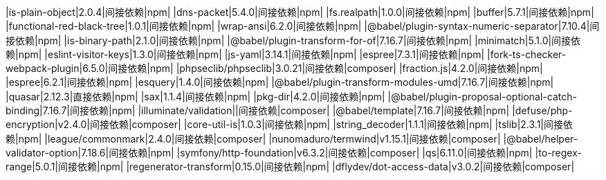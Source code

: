 |is-plain-object|2.0.4|间接依赖|npm|
|dns-packet|5.4.0|间接依赖|npm|
|fs.realpath|1.0.0|间接依赖|npm|
|buffer|5.7.1|间接依赖|npm|
|functional-red-black-tree|1.0.1|间接依赖|npm|
|wrap-ansi|6.2.0|间接依赖|npm|
|@babel/plugin-syntax-numeric-separator|7.10.4|间接依赖|npm|
|is-binary-path|2.1.0|间接依赖|npm|
|@babel/plugin-transform-for-of|7.16.7|间接依赖|npm|
|minimatch|5.1.0|间接依赖|npm|
|eslint-visitor-keys|1.3.0|间接依赖|npm|
|js-yaml|3.14.1|间接依赖|npm|
|espree|7.3.1|间接依赖|npm|
|fork-ts-checker-webpack-plugin|6.5.0|间接依赖|npm|
|phpseclib/phpseclib|3.0.21|间接依赖|composer|
|fraction.js|4.2.0|间接依赖|npm|
|espree|6.2.1|间接依赖|npm|
|esquery|1.4.0|间接依赖|npm|
|@babel/plugin-transform-modules-umd|7.16.7|间接依赖|npm|
|quasar|2.12.3|直接依赖|npm|
|sax|1.1.4|间接依赖|npm|
|pkg-dir|4.2.0|间接依赖|npm|
|@babel/plugin-proposal-optional-catch-binding|7.16.7|间接依赖|npm|
|illuminate/validation||间接依赖|composer|
|@babel/template|7.16.7|间接依赖|npm|
|defuse/php-encryption|v2.4.0|间接依赖|composer|
|core-util-is|1.0.3|间接依赖|npm|
|string_decoder|1.1.1|间接依赖|npm|
|tslib|2.3.1|间接依赖|npm|
|league/commonmark|2.4.0|间接依赖|composer|
|nunomaduro/termwind|v1.15.1|间接依赖|composer|
|@babel/helper-validator-option|7.18.6|间接依赖|npm|
|symfony/http-foundation|v6.3.2|间接依赖|composer|
|qs|6.11.0|间接依赖|npm|
|to-regex-range|5.0.1|间接依赖|npm|
|regenerator-transform|0.15.0|间接依赖|npm|
|dflydev/dot-access-data|v3.0.2|间接依赖|composer|